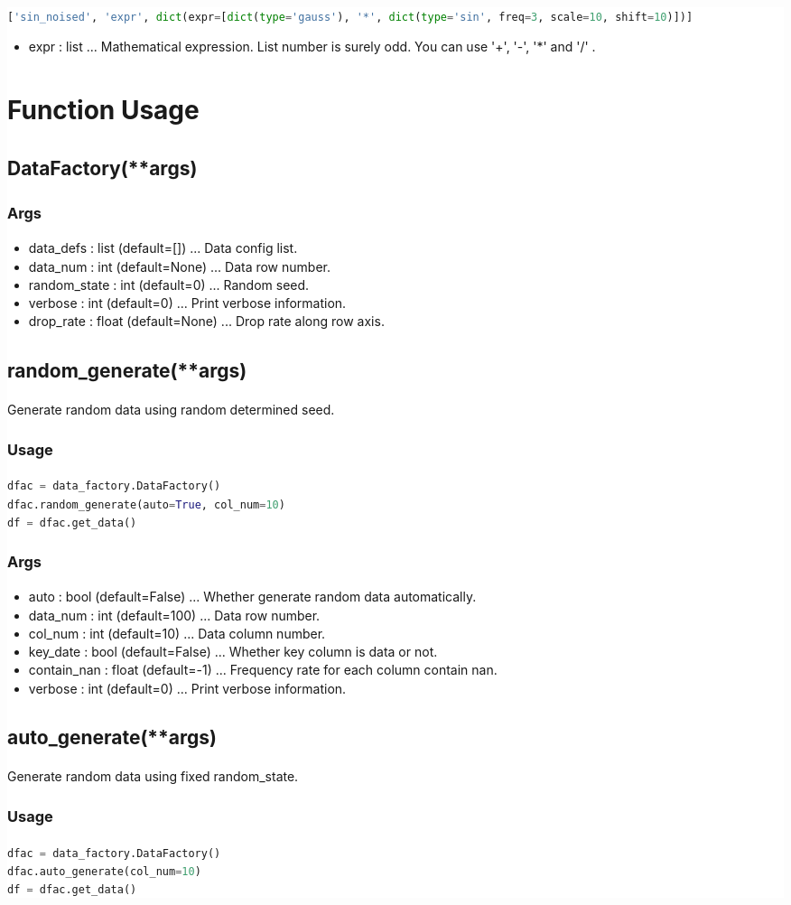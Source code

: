 ```python
['sin_noised', 'expr', dict(expr=[dict(type='gauss'), '*', dict(type='sin', freq=3, scale=10, shift=10)])]
```

- expr : list ... Mathematical expression. List number is surely odd. You can use '+', '-', '*' and '/' .

# Function Usage

## DataFactory(**args)

### Args

- data_defs : list (default=[]) ... Data config list.
- data_num : int (default=None) ... Data row number.
- random_state : int (default=0) ... Random seed.
- verbose : int (default=0) ... Print verbose information.
- drop_rate : float (default=None) ... Drop rate along row axis.


## random_generate(**args)

Generate random data using random determined seed.

### Usage

```python
dfac = data_factory.DataFactory()
dfac.random_generate(auto=True, col_num=10)
df = dfac.get_data()
```

### Args

- auto : bool (default=False) ... Whether generate random data automatically.
- data_num : int (default=100) ... Data row number.
- col_num : int (default=10) ... Data column number.
- key_date : bool (default=False) ... Whether key column is data or not.
- contain_nan : float (default=-1) ... Frequency rate for each column contain nan.
- verbose : int (default=0) ... Print verbose information.




## auto_generate(**args)

Generate random data using fixed random_state.

### Usage

```python
dfac = data_factory.DataFactory()
dfac.auto_generate(col_num=10)
df = dfac.get_data()
```
